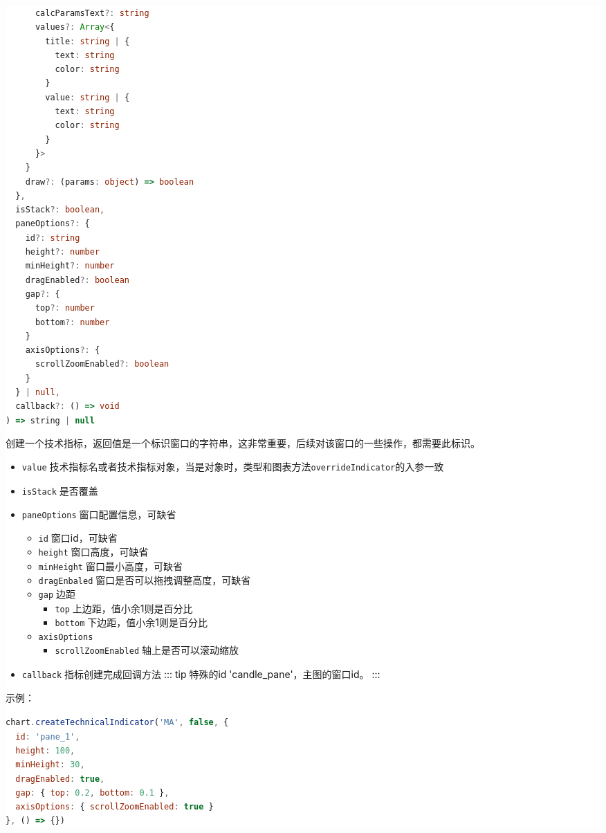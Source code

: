 ```typescript
      calcParamsText?: string
      values?: Array<{
        title: string | {
          text: string
          color: string
        }
        value: string | {
          text: string
          color: string
        }
      }>
    }
    draw?: (params: object) => boolean
  },
  isStack?: boolean,
  paneOptions?: {
    id?: string
    height?: number
    minHeight?: number
    dragEnabled?: boolean
    gap?: {
      top?: number
      bottom?: number
    }
    axisOptions?: {
      scrollZoomEnabled?: boolean
    }
  } | null,
  callback?: () => void
) => string | null
```
创建一个技术指标，返回值是一个标识窗口的字符串，这非常重要，后续对该窗口的一些操作，都需要此标识。
- `value` 技术指标名或者技术指标对象，当是对象时，类型和图表方法`overrideIndicator`的入参一致
- `isStack` 是否覆盖
- `paneOptions` 窗口配置信息，可缺省
  - `id` 窗口id，可缺省
  - `height` 窗口高度，可缺省
  - `minHeight` 窗口最小高度，可缺省
  - `dragEnbaled` 窗口是否可以拖拽调整高度，可缺省
  - `gap` 边距
    - `top` 上边距，值小余1则是百分比
    - `bottom` 下边距，值小余1则是百分比
  - `axisOptions`
    - `scrollZoomEnabled` 轴上是否可以滚动缩放
  
- `callback` 指标创建完成回调方法
::: tip 特殊的id
'candle_pane'，主图的窗口id。
:::

示例：
```javascript
chart.createTechnicalIndicator('MA', false, {
  id: 'pane_1',
  height: 100,
  minHeight: 30,
  dragEnabled: true,
  gap: { top: 0.2, bottom: 0.1 },
  axisOptions: { scrollZoomEnabled: true }
}, () => {})
```
